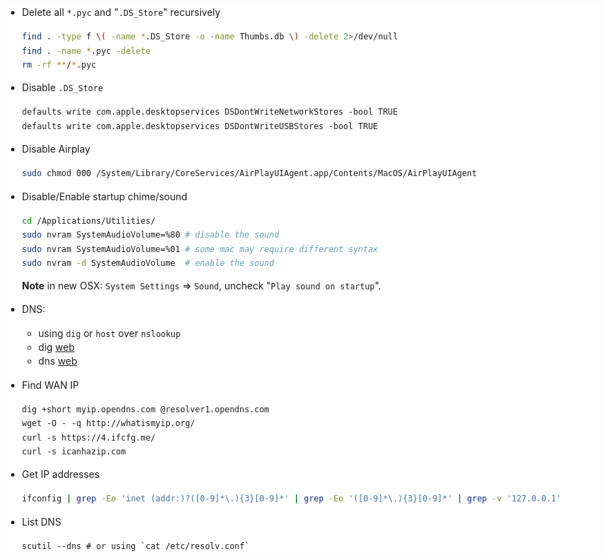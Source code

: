   * Delete all `*.pyc` and "`.DS_Store`" recursively

    ```bash
    find . -type f \( -name *.DS_Store -o -name Thumbs.db \) -delete 2>/dev/null
    find . -name *.pyc -delete
    rm -rf **/*.pyc
    ```

  * Disable `.DS_Store`

    ```
    defaults write com.apple.desktopservices DSDontWriteNetworkStores -bool TRUE
    defaults write com.apple.desktopservices DSDontWriteUSBStores -bool TRUE
    ```

  * Disable Airplay

    ```bash
    sudo chmod 000 /System/Library/CoreServices/AirPlayUIAgent.app/Contents/MacOS/AirPlayUIAgent
    ```

  * Disable/Enable startup chime/sound

    ```bash
    cd /Applications/Utilities/
    sudo nvram SystemAudioVolume=%80 # disable the sound
    sudo nvram SystemAudioVolume=%01 # some mac may require different syntax
    sudo nvram -d SystemAudioVolume  # enable the sound
    ```
    **Note** in new OSX: `System Settings` => `Sound`, uncheck "`Play sound on startup`".

  * DNS:
    - using `dig` or `host` over `nslookup`
    - dig [web](http://www.digwebinterface.com/)
    - dns [web](https://www.whatsmydns.net)

  * Find WAN IP

    ```
    dig +short myip.opendns.com @resolver1.opendns.com
    wget -O - -q http://whatismyip.org/
    curl -s https://4.ifcfg.me/
    curl -s icanhazip.com
    ```

  * Get IP addresses

    ```bash
    ifconfig | grep -Eo 'inet (addr:)?([0-9]*\.){3}[0-9]*' | grep -Eo '([0-9]*\.){3}[0-9]*' | grep -v '127.0.0.1'
    ```

  * List DNS

    ```
    scutil --dns # or using `cat /etc/resolv.conf`
    ```
